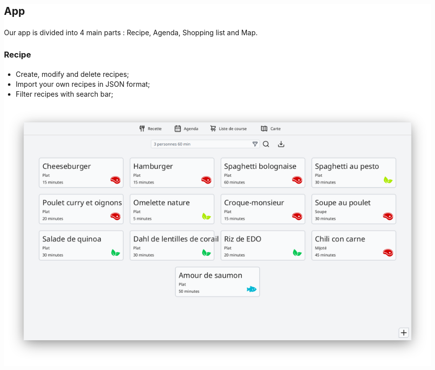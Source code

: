 ## App
Our app is divided into 4 main parts : Recipe, Agenda, Shopping list and Map.

### Recipe
- Create, modify and delete recipes;
- Import your own recipes in JSON format;
- Filter recipes with search bar;

<div align="center">
  <img width="975" src="screenshots/recettes.png">
</div>
<div align="center">